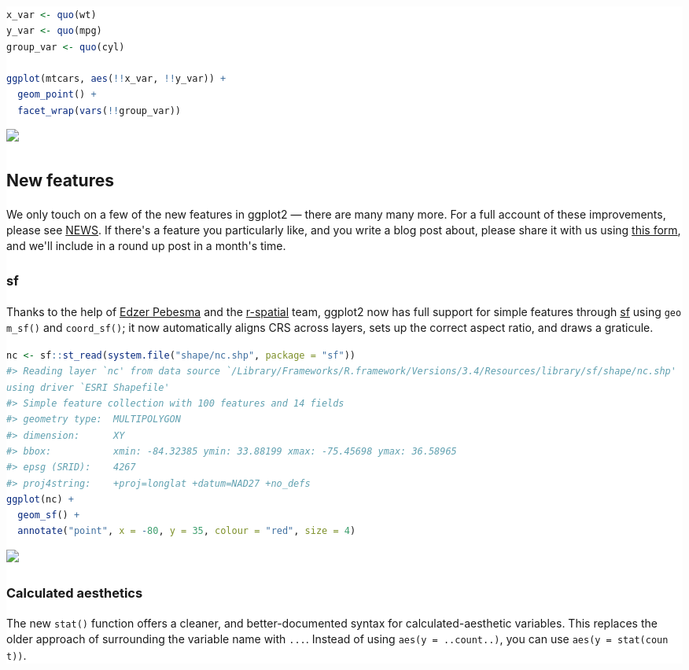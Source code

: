 
```r
x_var <- quo(wt)
y_var <- quo(mpg)
group_var <- quo(cyl)

ggplot(mtcars, aes(!!x_var, !!y_var)) + 
  geom_point() + 
  facet_wrap(vars(!!group_var))
```

<img src="/articles/2018-07-ggplot2-3-0-0_files/figure-html/label-both-1.png" width="1200" />

## New features

We only touch on a few of the new features in ggplot2 — there are many many more. For a full account of these improvements, please see [NEWS](https://github.com/tidyverse/ggplot2/blob/master/NEWS.md). If there's a feature you particularly like, and you write a blog post about, please share it with us using [this form](https://goo.gl/forms/elGvrlIXgTZVtCap1), and we'll include in a round up post in a month's time.

### sf

Thanks to the help of [Edzer Pebesma](https://github.com/edzer) and the [r-spatial](https://github.com/r-spatial) team, ggplot2 now has full support for simple features through 
[sf](https://r-spatial.github.io/sf/) using `geom_sf()` and `coord_sf()`; it now 
automatically aligns CRS across layers, sets up the correct aspect ratio, and 
draws a graticule.


```r
nc <- sf::st_read(system.file("shape/nc.shp", package = "sf"))
#> Reading layer `nc' from data source `/Library/Frameworks/R.framework/Versions/3.4/Resources/library/sf/shape/nc.shp' using driver `ESRI Shapefile'
#> Simple feature collection with 100 features and 14 fields
#> geometry type:  MULTIPOLYGON
#> dimension:      XY
#> bbox:           xmin: -84.32385 ymin: 33.88199 xmax: -75.45698 ymax: 36.58965
#> epsg (SRID):    4267
#> proj4string:    +proj=longlat +datum=NAD27 +no_defs
ggplot(nc) +
  geom_sf() +
  annotate("point", x = -80, y = 35, colour = "red", size = 4)
```

<img src="/articles/2018-07-ggplot2-3-0-0_files/figure-html/sf-1.png" width="1200" />

### Calculated aesthetics

The new `stat()` function offers a cleaner, and better-documented syntax for 
calculated-aesthetic variables. This replaces the older approach of surrounding 
the variable name with `...`. Instead of using `aes(y = ..count..)`, you can use 
`aes(y = stat(count))`. 
